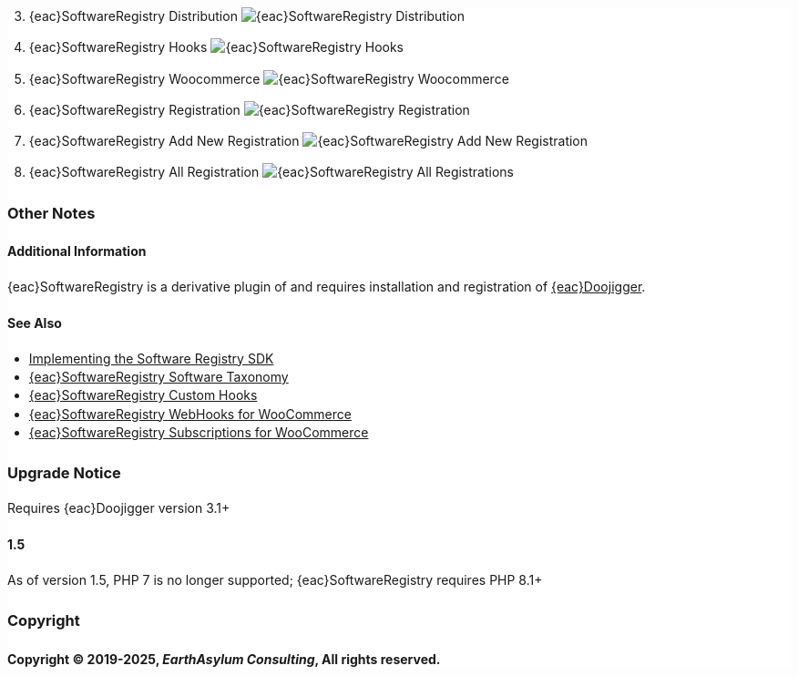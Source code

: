3. {eac}SoftwareRegistry Distribution
![{eac}SoftwareRegistry Distribution](https://swregistry.earthasylum.com/software-updates/eacsoftwareregistry/assets/screenshot-3.png)

4. {eac}SoftwareRegistry Hooks
![{eac}SoftwareRegistry Hooks](https://swregistry.earthasylum.com/software-updates/eacsoftwareregistry/assets/screenshot-4.png)

5. {eac}SoftwareRegistry Woocommerce
![{eac}SoftwareRegistry Woocommerce](https://swregistry.earthasylum.com/software-updates/eacsoftwareregistry/assets/screenshot-5.png)

6. {eac}SoftwareRegistry Registration
![{eac}SoftwareRegistry Registration](https://swregistry.earthasylum.com/software-updates/eacsoftwareregistry/assets/screenshot-6.png)

7. {eac}SoftwareRegistry Add New Registration
![{eac}SoftwareRegistry Add New Registration](https://swregistry.earthasylum.com/software-updates/eacsoftwareregistry/assets/screenshot-7.png)

8. {eac}SoftwareRegistry All Registration
![{eac}SoftwareRegistry All Registrations](https://swregistry.earthasylum.com/software-updates/eacsoftwareregistry/assets/screenshot-8.png)


### Other Notes

#### Additional Information

{eac}SoftwareRegistry is a derivative plugin of and requires installation and registration of [{eac}Doojigger](https://eacDoojigger.earthasylum.com/).

#### See Also

+   [Implementing the Software Registry SDK](https://swregistry.earthasylum.com/software-registry-sdk/)
+   [{eac}SoftwareRegistry Software Taxonomy](https://swregistry.earthasylum.com/software-taxonomy/)
+   [{eac}SoftwareRegistry Custom Hooks](https://swregistry.earthasylum.com/software-registry-hooks/)
+   [{eac}SoftwareRegistry WebHooks for WooCommerce](https://swregistry.earthasylum.com/webhooks-for-woocommerce/)
+   [{eac}SoftwareRegistry Subscriptions for WooCommerce](https://swregistry.earthasylum.com/subscriptions-for-woocommerce/)


### Upgrade Notice

Requires {eac}Doojigger version 3.1+

#### 1.5

As of version 1.5, PHP 7 is no longer supported; {eac}SoftwareRegistry requires PHP 8.1+


### Copyright

#### Copyright © 2019-2025, *EarthAsylum Consulting*, All rights reserved.
